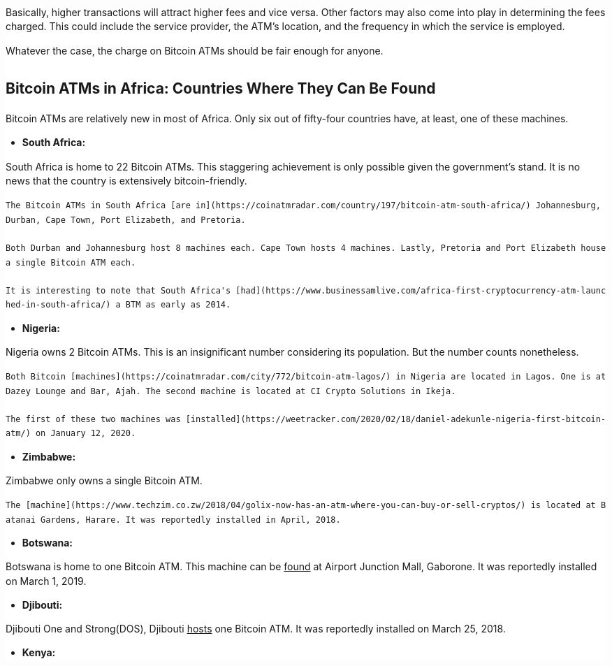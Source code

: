 Basically, higher transactions will attract higher fees and vice versa. Other factors may also come into play in determining the fees charged. This could include the service provider, the ATM’s location, and the frequency in which the service is employed.

Whatever the case, the charge on Bitcoin ATMs should be fair enough for anyone.

## Bitcoin ATMs in Africa: Countries Where They Can Be Found

Bitcoin ATMs are relatively new in most of Africa. Only six out of fifty-four countries have, at least, one of these machines.

-   **South Africa:**

South Africa is home to 22 Bitcoin ATMs. This staggering achievement is only possible given the government’s stand. It is no news that the country is extensively bitcoin-friendly.  

	The Bitcoin ATMs in South Africa [are in](https://coinatmradar.com/country/197/bitcoin-atm-south-africa/) Johannesburg, Durban, Cape Town, Port Elizabeth, and Pretoria.

	Both Durban and Johannesburg host 8 machines each. Cape Town hosts 4 machines. Lastly, Pretoria and Port Elizabeth house a single Bitcoin ATM each.

	It is interesting to note that South Africa's [had](https://www.businessamlive.com/africa-first-cryptocurrency-atm-launched-in-south-africa/) a BTM as early as 2014. 

-   **Nigeria:**

Nigeria owns 2 Bitcoin ATMs. This is an insignificant number considering its population. But the number counts nonetheless.

	Both Bitcoin [machines](https://coinatmradar.com/city/772/bitcoin-atm-lagos/) in Nigeria are located in Lagos. One is at Dazey Lounge and Bar, Ajah. The second machine is located at CI Crypto Solutions in Ikeja.  

	The first of these two machines was [installed](https://weetracker.com/2020/02/18/daniel-adekunle-nigeria-first-bitcoin-atm/) on January 12, 2020. 

-   **Zimbabwe:**

Zimbabwe only owns a single Bitcoin ATM.

	The [machine](https://www.techzim.co.zw/2018/04/golix-now-has-an-atm-where-you-can-buy-or-sell-cryptos/) is located at Batanai Gardens, Harare. It was reportedly installed in April, 2018. 

-   **Botswana:**

Botswana is home to one Bitcoin ATM. This machine can be [found](https://coinatmradar.com/bitcoin_atm/7256/bitcoin-atm-lamassu-gaborone-airport-junction-mall/) at Airport Junction Mall, Gaborone. It was reportedly installed on March 1, 2019. 

-   **Djibouti:**

Djibouti One and Strong(DOS), Djibouti [hosts](https://coinatmradar.com/bitcoin_atm/4169/bitcoin-atm-general-bytes-djibouti-djibouti-one-strong-dos/) one Bitcoin ATM. It was reportedly installed on March 25, 2018. 

-   **Kenya:**
